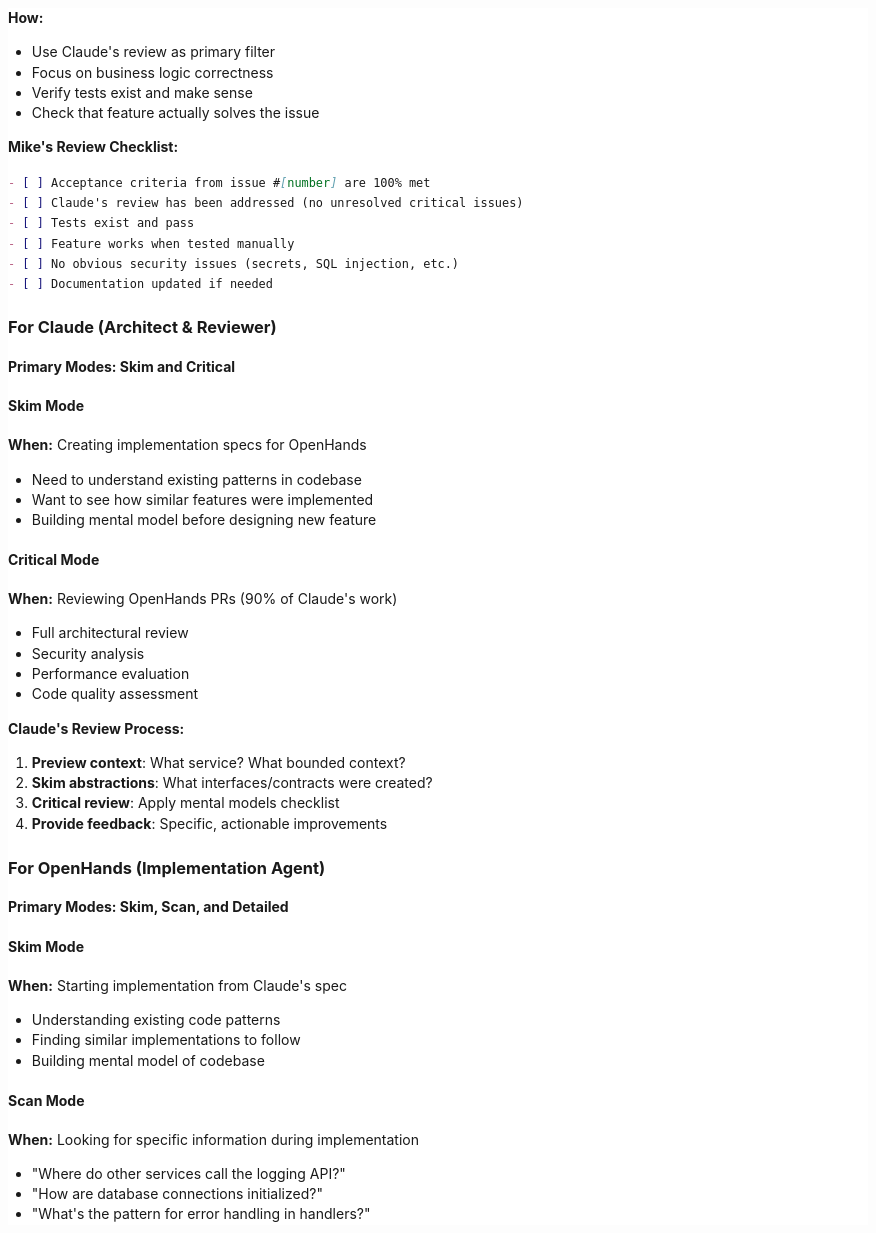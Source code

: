 **How:**
- Use Claude's review as primary filter
- Focus on business logic correctness
- Verify tests exist and make sense
- Check that feature actually solves the issue

**Mike's Review Checklist:**
```markdown
- [ ] Acceptance criteria from issue #[number] are 100% met
- [ ] Claude's review has been addressed (no unresolved critical issues)
- [ ] Tests exist and pass
- [ ] Feature works when tested manually
- [ ] No obvious security issues (secrets, SQL injection, etc.)
- [ ] Documentation updated if needed
```

### For Claude (Architect & Reviewer)

**Primary Modes: Skim and Critical**

#### Skim Mode
**When:** Creating implementation specs for OpenHands
- Need to understand existing patterns in codebase
- Want to see how similar features were implemented
- Building mental model before designing new feature

#### Critical Mode
**When:** Reviewing OpenHands PRs (90% of Claude's work)
- Full architectural review
- Security analysis
- Performance evaluation
- Code quality assessment

**Claude's Review Process:**
1. **Preview context**: What service? What bounded context?
2. **Skim abstractions**: What interfaces/contracts were created?
3. **Critical review**: Apply mental models checklist
4. **Provide feedback**: Specific, actionable improvements

### For OpenHands (Implementation Agent)

**Primary Modes: Skim, Scan, and Detailed**

#### Skim Mode
**When:** Starting implementation from Claude's spec
- Understanding existing code patterns
- Finding similar implementations to follow
- Building mental model of codebase

#### Scan Mode
**When:** Looking for specific information during implementation
- "Where do other services call the logging API?"
- "How are database connections initialized?"
- "What's the pattern for error handling in handlers?"
